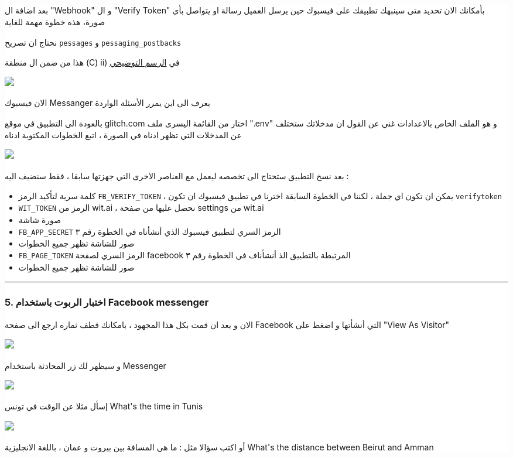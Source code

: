 بعد اضافة ال "Webhook"
و ال "Verify Token" بأمكانك الان تحديد متى سينبهك تطبيقك على فيسبوك حين يرسل العميل رسالة او يتواصل بأي صورة، هذه خطوة مهمة للغاية

نحتاج ان تصريح `pessages` و `pessaging_postbacks`

هذا من ضمن ال منطقة (C) ii) في 
  [الرسم التوضيحي](#3-%D8%AA%D9%87%D9%8A%D8%A6%D8%A9-%D8%AA%D8%B7%D8%A8%D9%8A%D9%82-%D8%B9%D9%84%D9%89-%D9%81%D9%8A%D8%B3%D8%A8%D9%88%D9%83-%D9%84%D9%84%D8%B1%D8%AF-%D8%B9%D9%84%D9%89-%D9%85%D8%AD%D8%A7%D8%AF%D8%AB%D8%A7%D8%AA-%D8%A7%D9%84-messenger-1) 
  
[<img src="https://storage.googleapis.com/assets2020/Screen%20Shot%202020-10-21%20at%2012.47.30%20PM.png" width="60%"/>](https://storage.googleapis.com/assets2020/Screen%20Shot%202020-10-21%20at%2012.47.30%20PM.png)


الان فيسبوك Messanger  يعرف الى اين يمرر الأسئلة الواردة

بالعودة الى التطبيق في موقع glitch.com
 اختار من القائمة اليسرى ملف ".env" و هو الملف الخاص بالاعدادات
غني عن القول ان مدخلاتك ستختلف عن المدخلات التي تظهر ادناه في الصورة ، اتبع الخطوات المكتوبة ادناه

[<img src="
https://storage.googleapis.com/assets2020/Screen%20Shot%202020-10-21%20at%2012.45.15%20PM.png" width="60%"/>](
https://storage.googleapis.com/assets2020/Screen%20Shot%202020-10-21%20at%2012.45.15%20PM.png)

بعد نسخ التطبيق ستحتاج الى تخصصه ليعمل مع العناصر الاخرى التي جهزتها سابقا ، فقط سنضيف اليه :
*  كلمة سرية لتأكيد الرمز `FB_VERIFY_TOKEN` ، يمكن ان تكون اي جملة ، لكننا في الخطوة السابقة اخترنا في تطبيق فيسبوك ان تكون `verifytoken`
*  `WIT_TOKEN` الرمز من wit.ai ، نحصل عليها من صفحة settings من wit.ai
* صورة شاشة
*  `FB_APP_SECRET` الرمز السري لتطبيق فيسبوك الذي أنشأناه في الخطوة رقم ٣ 
* صور للشاشة تظهر جميع الخطوات
*  `FB_PAGE_TOKEN` الرمز السري لصفحة facebook المرتبطة بالتطبيق الذ أنشأناف في الخطوة رقم ٣
* صور للشاشة تظهر جميع الخطوات

***

### 5. اختبار الربوت باستخدام Facebook messenger
الان و بعد ان قمت بكل هذا المجهود ، بامكانك قطف ثماره
ارجع الى صفحة Facebook التي أنشأتها و اضغط على "View As Visitor"

[<img src="https://storage.googleapis.com/assets2020/Screen%20Shot%202020-10-21%20at%201.28.06%20PM.png" width="60%"/>](https://storage.googleapis.com/assets2020/Screen%20Shot%202020-10-21%20at%201.28.06%20PM.png)

و سيظهر لك زر المحادثة باستخدام Messenger

[<img src="https://storage.googleapis.com/assets2020/Screen%20Shot%202020-10-21%20at%201.27.41%20PM.png" width="60%"/>](https://storage.googleapis.com/assets2020/Screen%20Shot%202020-10-21%20at%201.27.41%20PM.png)

 إسأل مثلا عن الوقت في تونس
What's the time in Tunis

[<img src="https://storage.googleapis.com/assets2020/Screen%20Shot%202020-10-21%20at%201.25.37%20PM.png" width="30%"/>](https://storage.googleapis.com/assets2020/Screen%20Shot%202020-10-21%20at%201.25.37%20PM.png)

أو اكتب سؤالا مثل : ما هي المسافة بين بيروت و عمان ، باللغة الانجليزية
What's the distance between Beirut and Amman
